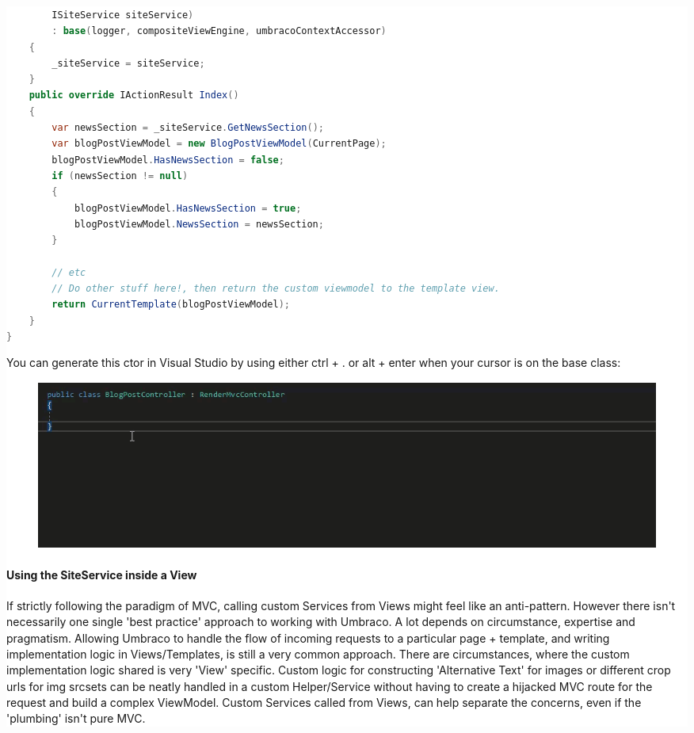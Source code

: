 ```csharp
        ISiteService siteService)
        : base(logger, compositeViewEngine, umbracoContextAccessor)
    {
        _siteService = siteService;
    }
    public override IActionResult Index()
    {
        var newsSection = _siteService.GetNewsSection();
        var blogPostViewModel = new BlogPostViewModel(CurrentPage);
        blogPostViewModel.HasNewsSection = false;
        if (newsSection != null)
        {
            blogPostViewModel.HasNewsSection = true;
            blogPostViewModel.NewsSection = newsSection;
        }

        // etc
        // Do other stuff here!, then return the custom viewmodel to the template view.
        return CurrentTemplate(blogPostViewModel);
    }
}
```

You can generate this ctor in Visual Studio by using either ctrl + . or alt + enter when your cursor is on the base class:

<figure><img src="../../../../10/umbraco-cms/implementation/services/images/vs-di-constructor-generation-tip.gif" alt=""><figcaption></figcaption></figure>

#### Using the SiteService inside a View

If strictly following the paradigm of MVC, calling custom Services from Views might feel like an anti-pattern. However there isn't necessarily one single 'best practice' approach to working with Umbraco. A lot depends on circumstance, expertise and pragmatism. Allowing Umbraco to handle the flow of incoming requests to a particular page + template, and writing implementation logic in Views/Templates, is still a very common approach. There are circumstances, where the custom implementation logic shared is very 'View' specific. Custom logic for constructing 'Alternative Text' for images or different crop urls for img srcsets can be neatly handled in a custom Helper/Service without having to create a hijacked MVC route for the request and build a complex ViewModel. Custom Services called from Views, can help separate the concerns, even if the 'plumbing' isn't pure MVC.
